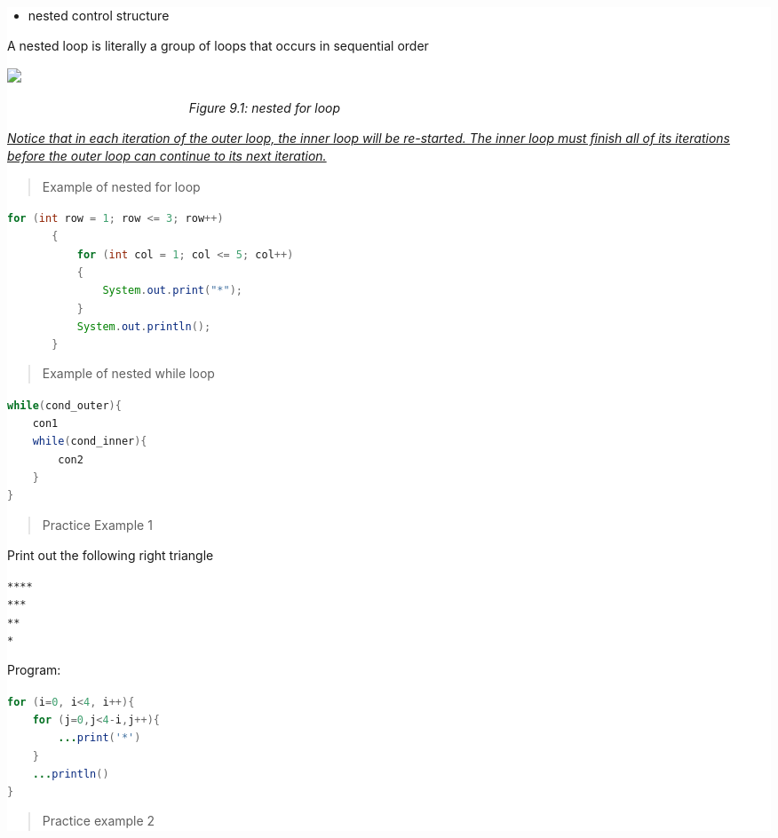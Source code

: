 - nested control structure

A nested loop is literally a group of loops that occurs in sequential order

![](https://runestone.academy/ns/books/published/csjava/_images/nestedloops.png)

                                                    *Figure 9.1: nested for loop*

*<u>Notice that in each iteration of the outer loop, the inner loop will be re-started. The inner loop must finish all of its iterations before the outer loop can continue to its next iteration.</u>*

> Example of nested for loop

```java
for (int row = 1; row <= 3; row++)
       {
           for (int col = 1; col <= 5; col++)
           {
               System.out.print("*");
           }
           System.out.println();
       }
```

> Example of nested while loop

```java
while(cond_outer){
    con1
    while(cond_inner){
        con2
    }
}
```

> Practice Example 1

Print out the following right triangle 

```
****
***
**
*
```

Program:

```java
for (i=0, i<4, i++){
    for (j=0,j<4-i,j++){
        ...print('*')
    }
    ...println()
}
```

> Practice example 2
